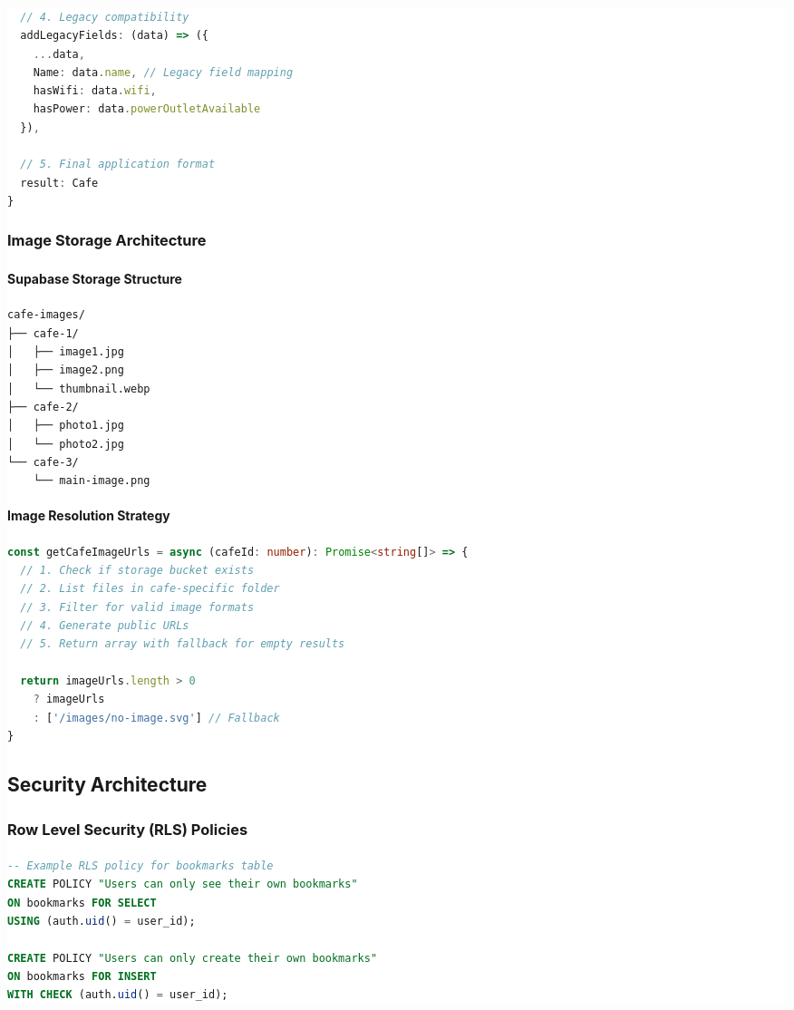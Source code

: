 ```typescript
  // 4. Legacy compatibility
  addLegacyFields: (data) => ({
    ...data,
    Name: data.name, // Legacy field mapping
    hasWifi: data.wifi,
    hasPower: data.powerOutletAvailable
  }),
  
  // 5. Final application format
  result: Cafe
}
```

### Image Storage Architecture

#### Supabase Storage Structure
```
cafe-images/
├── cafe-1/
│   ├── image1.jpg
│   ├── image2.png
│   └── thumbnail.webp
├── cafe-2/
│   ├── photo1.jpg
│   └── photo2.jpg
└── cafe-3/
    └── main-image.png
```

#### Image Resolution Strategy
```typescript
const getCafeImageUrls = async (cafeId: number): Promise<string[]> => {
  // 1. Check if storage bucket exists
  // 2. List files in cafe-specific folder
  // 3. Filter for valid image formats
  // 4. Generate public URLs
  // 5. Return array with fallback for empty results
  
  return imageUrls.length > 0 
    ? imageUrls 
    : ['/images/no-image.svg'] // Fallback
}
```

## Security Architecture

### Row Level Security (RLS) Policies
```sql
-- Example RLS policy for bookmarks table
CREATE POLICY "Users can only see their own bookmarks" 
ON bookmarks FOR SELECT 
USING (auth.uid() = user_id);

CREATE POLICY "Users can only create their own bookmarks" 
ON bookmarks FOR INSERT 
WITH CHECK (auth.uid() = user_id);
```
